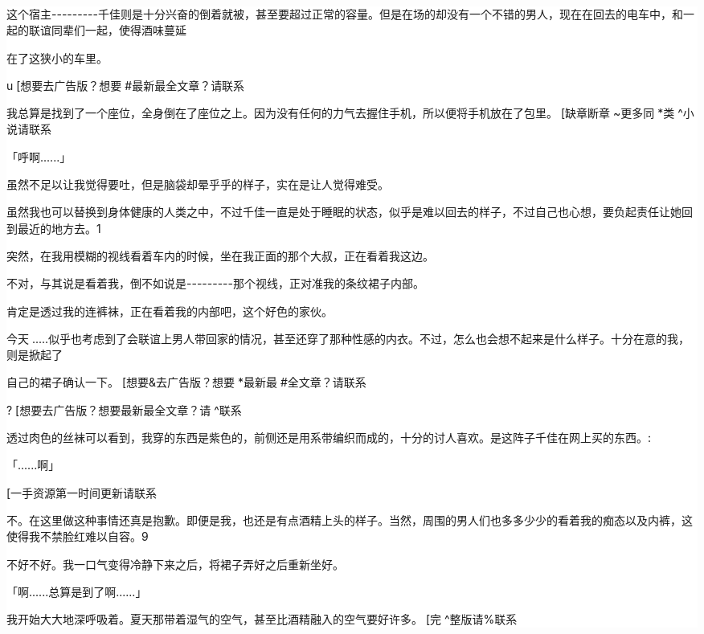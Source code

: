 

这个宿主---------千佳则是十分兴奋的倒着就被，甚至要超过正常的容量。但是在场的却没有一个不错的男人，现在在回去的电车中，和一起的联谊同辈们一起，使得酒味蔓延

在了这狭小的车里。

u [想要去广告版？想要 #最新最全文章？请联系



我总算是找到了一个座位，全身倒在了座位之上。因为没有任何的力气去握住手机，所以便将手机放在了包里。 [缺章断章 ~更多同 *类 ^小说请联系



「呼啊......」



虽然不足以让我觉得要吐，但是脑袋却晕乎乎的样子，实在是让人觉得难受。





虽然我也可以替换到身体健康的人类之中，不过千佳一直是处于睡眠的状态，似乎是难以回去的样子，不过自己也心想，要负起责任让她回到最近的地方去。1



突然，在我用模糊的视线看着车内的时候，坐在我正面的那个大叔，正在看着我这边。



不对，与其说是看着我，倒不如说是---------那个视线，正对准我的条纹裙子内部。



肯定是透过我的连裤袜，正在看着我的内部吧，这个好色的家伙。



今天 .....似乎也考虑到了会联谊上男人带回家的情况，甚至还穿了那种性感的内衣。不过，怎么也会想不起来是什么样子。十分在意的我，则是掀起了

自己的裙子确认一下。 [想要&去广告版？想要 *最新最 #全文章？请联系



? [想要去广告版？想要最新最全文章？请 ^联系



透过肉色的丝袜可以看到，我穿的东西是紫色的，前侧还是用系带编织而成的，十分的讨人喜欢。是这阵子千佳在网上买的东西。:





「......啊」



 [一手资源第一时间更新请联系



不。在这里做这种事情还真是抱歉。即便是我，也还是有点酒精上头的样子。当然，周围的男人们也多多少少的看着我的痴态以及内裤，这使得我不禁脸红难以自容。9



不好不好。我一口气变得冷静下来之后，将裙子弄好之后重新坐好。



「啊......总算是到了啊......」



我开始大大地深呼吸着。夏天那带着湿气的空气，甚至比酒精融入的空气要好许多。 [完 ^整版请%联系
